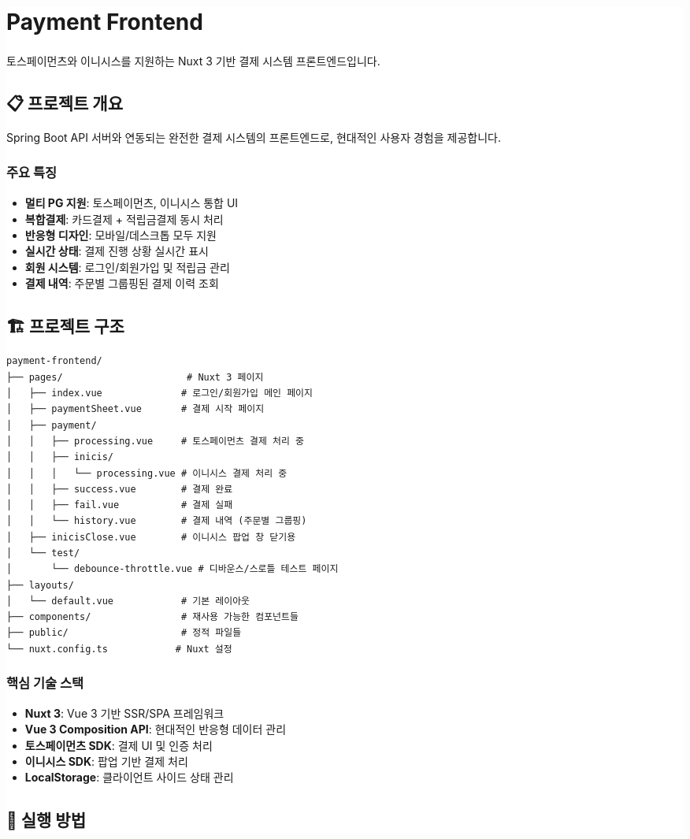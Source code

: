 # Payment Frontend

토스페이먼츠와 이니시스를 지원하는 Nuxt 3 기반 결제 시스템 프론트엔드입니다.

## 📋 프로젝트 개요

Spring Boot API 서버와 연동되는 완전한 결제 시스템의 프론트엔드로, 현대적인 사용자 경험을 제공합니다.

### 주요 특징
- **멀티 PG 지원**: 토스페이먼츠, 이니시스 통합 UI
- **복합결제**: 카드결제 + 적립금결제 동시 처리
- **반응형 디자인**: 모바일/데스크톱 모두 지원
- **실시간 상태**: 결제 진행 상황 실시간 표시
- **회원 시스템**: 로그인/회원가입 및 적립금 관리
- **결제 내역**: 주문별 그룹핑된 결제 이력 조회

## 🏗️ 프로젝트 구조

```
payment-frontend/
├── pages/                      # Nuxt 3 페이지
│   ├── index.vue              # 로그인/회원가입 메인 페이지
│   ├── paymentSheet.vue       # 결제 시작 페이지
│   ├── payment/
│   │   ├── processing.vue     # 토스페이먼츠 결제 처리 중
│   │   ├── inicis/
│   │   │   └── processing.vue # 이니시스 결제 처리 중
│   │   ├── success.vue        # 결제 완료
│   │   ├── fail.vue           # 결제 실패
│   │   └── history.vue        # 결제 내역 (주문별 그룹핑)
│   ├── inicisClose.vue        # 이니시스 팝업 창 닫기용
│   └── test/
│       └── debounce-throttle.vue # 디바운스/스로틀 테스트 페이지
├── layouts/
│   └── default.vue            # 기본 레이아웃
├── components/                # 재사용 가능한 컴포넌트들
├── public/                    # 정적 파일들
└── nuxt.config.ts            # Nuxt 설정
```

### 핵심 기술 스택
- **Nuxt 3**: Vue 3 기반 SSR/SPA 프레임워크
- **Vue 3 Composition API**: 현대적인 반응형 데이터 관리
- **토스페이먼츠 SDK**: 결제 UI 및 인증 처리
- **이니시스 SDK**: 팝업 기반 결제 처리
- **LocalStorage**: 클라이언트 사이드 상태 관리

## 🚀 실행 방법
